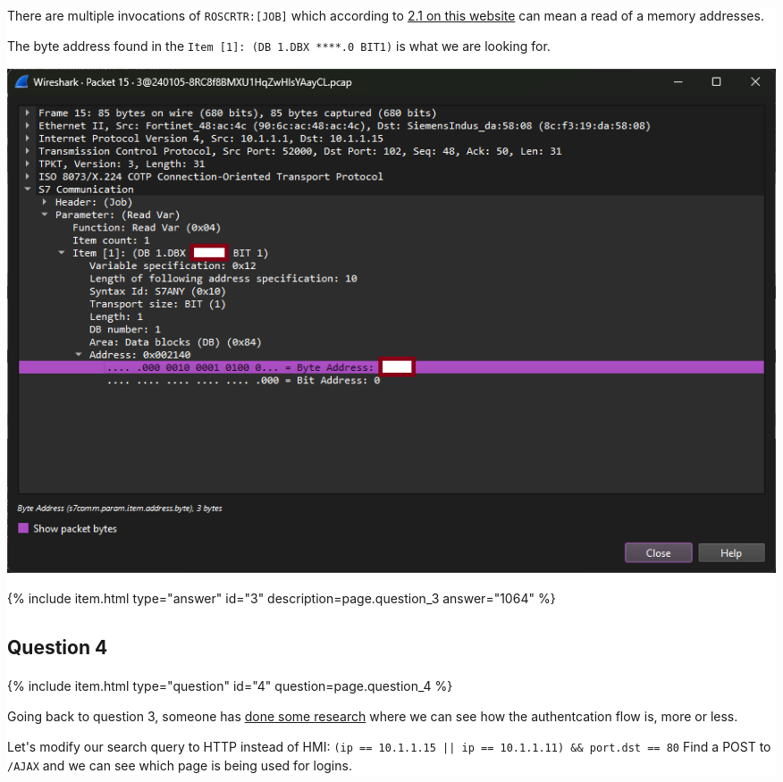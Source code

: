 There are multiple invocations of `ROSCRTR:[JOB]` which according to [2.1 on this website](http://gmiru.com/article/s7comm/) can mean a read of a memory addresses.

The byte address found in the `Item [1]: (DB 1.DBX ****.0 BIT1)` is what we are looking for.

![Q3 Answer](/img/cd/blueyard/brutaltank/q3_answer.png)

{% include item.html type="answer" id="3" description=page.question_3 answer="1064" %}

## Question 4
{% include item.html type="question" id="4" question=page.question_4 %}

Going back to question 3, someone has [done some research](https://github.com/jankeymeulen/siemens-logo-rest) where we can see how the authentcation flow is, more or less.

Let's modify our search query to HTTP instead of HMI: `(ip == 10.1.1.15 || ip == 10.1.1.11) && port.dst == 80`
Find a POST to `/AJAX` and we can see which page is being used for logins.

